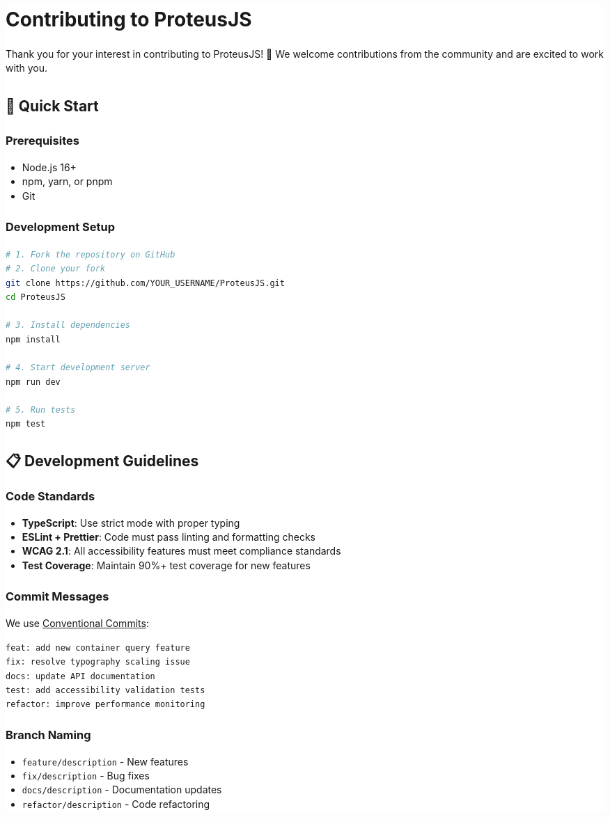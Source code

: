 # Contributing to ProteusJS

Thank you for your interest in contributing to ProteusJS! 🎉 We welcome contributions from the community and are excited to work with you.

## 🚀 Quick Start

### Prerequisites
- Node.js 16+ 
- npm, yarn, or pnpm
- Git

### Development Setup

```bash
# 1. Fork the repository on GitHub
# 2. Clone your fork
git clone https://github.com/YOUR_USERNAME/ProteusJS.git
cd ProteusJS

# 3. Install dependencies
npm install

# 4. Start development server
npm run dev

# 5. Run tests
npm test
```

## 📋 Development Guidelines

### Code Standards
- **TypeScript**: Use strict mode with proper typing
- **ESLint + Prettier**: Code must pass linting and formatting checks
- **WCAG 2.1**: All accessibility features must meet compliance standards
- **Test Coverage**: Maintain 90%+ test coverage for new features

### Commit Messages
We use [Conventional Commits](https://www.conventionalcommits.org/):

```
feat: add new container query feature
fix: resolve typography scaling issue
docs: update API documentation
test: add accessibility validation tests
refactor: improve performance monitoring
```

### Branch Naming
- `feature/description` - New features
- `fix/description` - Bug fixes  
- `docs/description` - Documentation updates
- `refactor/description` - Code refactoring
